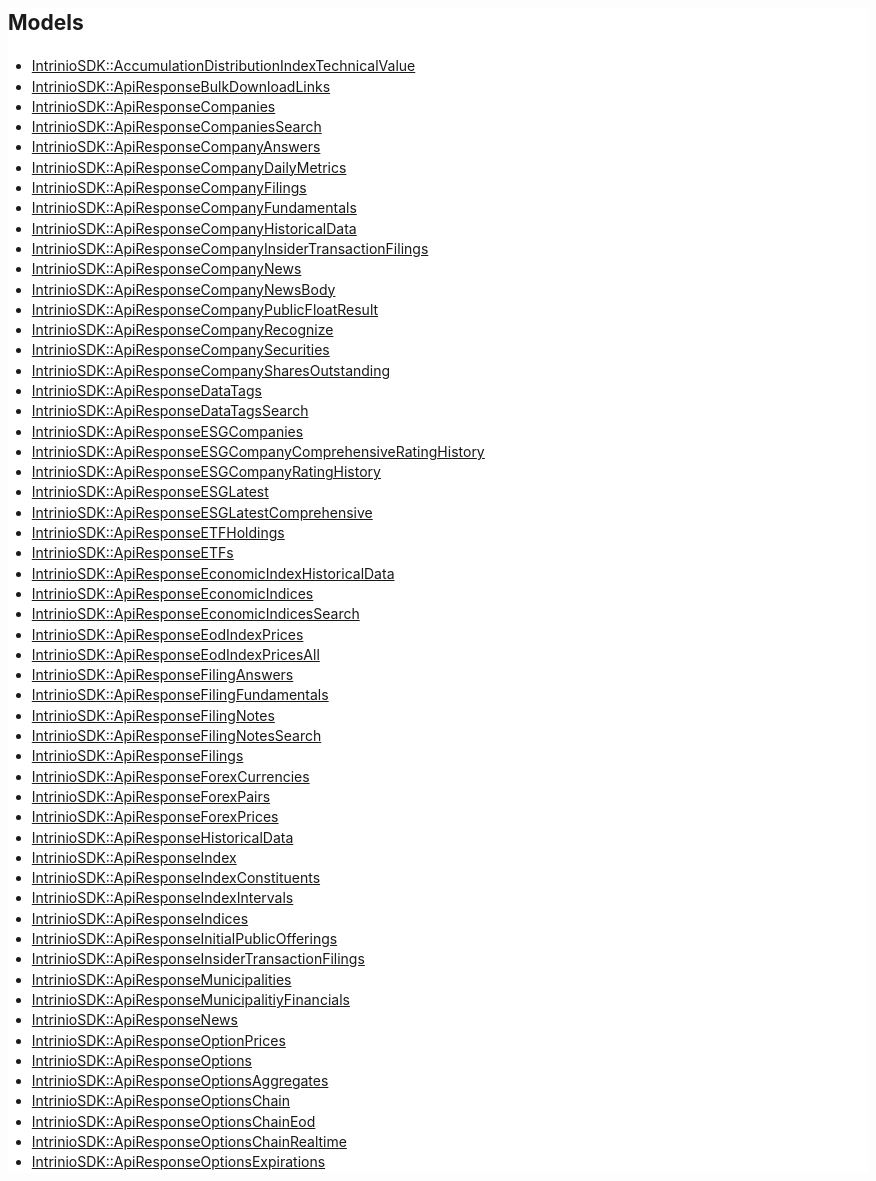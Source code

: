 
## Models

 - [IntrinioSDK::AccumulationDistributionIndexTechnicalValue](docs/AccumulationDistributionIndexTechnicalValue.md)
 - [IntrinioSDK::ApiResponseBulkDownloadLinks](docs/ApiResponseBulkDownloadLinks.md)
 - [IntrinioSDK::ApiResponseCompanies](docs/ApiResponseCompanies.md)
 - [IntrinioSDK::ApiResponseCompaniesSearch](docs/ApiResponseCompaniesSearch.md)
 - [IntrinioSDK::ApiResponseCompanyAnswers](docs/ApiResponseCompanyAnswers.md)
 - [IntrinioSDK::ApiResponseCompanyDailyMetrics](docs/ApiResponseCompanyDailyMetrics.md)
 - [IntrinioSDK::ApiResponseCompanyFilings](docs/ApiResponseCompanyFilings.md)
 - [IntrinioSDK::ApiResponseCompanyFundamentals](docs/ApiResponseCompanyFundamentals.md)
 - [IntrinioSDK::ApiResponseCompanyHistoricalData](docs/ApiResponseCompanyHistoricalData.md)
 - [IntrinioSDK::ApiResponseCompanyInsiderTransactionFilings](docs/ApiResponseCompanyInsiderTransactionFilings.md)
 - [IntrinioSDK::ApiResponseCompanyNews](docs/ApiResponseCompanyNews.md)
 - [IntrinioSDK::ApiResponseCompanyNewsBody](docs/ApiResponseCompanyNewsBody.md)
 - [IntrinioSDK::ApiResponseCompanyPublicFloatResult](docs/ApiResponseCompanyPublicFloatResult.md)
 - [IntrinioSDK::ApiResponseCompanyRecognize](docs/ApiResponseCompanyRecognize.md)
 - [IntrinioSDK::ApiResponseCompanySecurities](docs/ApiResponseCompanySecurities.md)
 - [IntrinioSDK::ApiResponseCompanySharesOutstanding](docs/ApiResponseCompanySharesOutstanding.md)
 - [IntrinioSDK::ApiResponseDataTags](docs/ApiResponseDataTags.md)
 - [IntrinioSDK::ApiResponseDataTagsSearch](docs/ApiResponseDataTagsSearch.md)
 - [IntrinioSDK::ApiResponseESGCompanies](docs/ApiResponseESGCompanies.md)
 - [IntrinioSDK::ApiResponseESGCompanyComprehensiveRatingHistory](docs/ApiResponseESGCompanyComprehensiveRatingHistory.md)
 - [IntrinioSDK::ApiResponseESGCompanyRatingHistory](docs/ApiResponseESGCompanyRatingHistory.md)
 - [IntrinioSDK::ApiResponseESGLatest](docs/ApiResponseESGLatest.md)
 - [IntrinioSDK::ApiResponseESGLatestComprehensive](docs/ApiResponseESGLatestComprehensive.md)
 - [IntrinioSDK::ApiResponseETFHoldings](docs/ApiResponseETFHoldings.md)
 - [IntrinioSDK::ApiResponseETFs](docs/ApiResponseETFs.md)
 - [IntrinioSDK::ApiResponseEconomicIndexHistoricalData](docs/ApiResponseEconomicIndexHistoricalData.md)
 - [IntrinioSDK::ApiResponseEconomicIndices](docs/ApiResponseEconomicIndices.md)
 - [IntrinioSDK::ApiResponseEconomicIndicesSearch](docs/ApiResponseEconomicIndicesSearch.md)
 - [IntrinioSDK::ApiResponseEodIndexPrices](docs/ApiResponseEodIndexPrices.md)
 - [IntrinioSDK::ApiResponseEodIndexPricesAll](docs/ApiResponseEodIndexPricesAll.md)
 - [IntrinioSDK::ApiResponseFilingAnswers](docs/ApiResponseFilingAnswers.md)
 - [IntrinioSDK::ApiResponseFilingFundamentals](docs/ApiResponseFilingFundamentals.md)
 - [IntrinioSDK::ApiResponseFilingNotes](docs/ApiResponseFilingNotes.md)
 - [IntrinioSDK::ApiResponseFilingNotesSearch](docs/ApiResponseFilingNotesSearch.md)
 - [IntrinioSDK::ApiResponseFilings](docs/ApiResponseFilings.md)
 - [IntrinioSDK::ApiResponseForexCurrencies](docs/ApiResponseForexCurrencies.md)
 - [IntrinioSDK::ApiResponseForexPairs](docs/ApiResponseForexPairs.md)
 - [IntrinioSDK::ApiResponseForexPrices](docs/ApiResponseForexPrices.md)
 - [IntrinioSDK::ApiResponseHistoricalData](docs/ApiResponseHistoricalData.md)
 - [IntrinioSDK::ApiResponseIndex](docs/ApiResponseIndex.md)
 - [IntrinioSDK::ApiResponseIndexConstituents](docs/ApiResponseIndexConstituents.md)
 - [IntrinioSDK::ApiResponseIndexIntervals](docs/ApiResponseIndexIntervals.md)
 - [IntrinioSDK::ApiResponseIndices](docs/ApiResponseIndices.md)
 - [IntrinioSDK::ApiResponseInitialPublicOfferings](docs/ApiResponseInitialPublicOfferings.md)
 - [IntrinioSDK::ApiResponseInsiderTransactionFilings](docs/ApiResponseInsiderTransactionFilings.md)
 - [IntrinioSDK::ApiResponseMunicipalities](docs/ApiResponseMunicipalities.md)
 - [IntrinioSDK::ApiResponseMunicipalitiyFinancials](docs/ApiResponseMunicipalitiyFinancials.md)
 - [IntrinioSDK::ApiResponseNews](docs/ApiResponseNews.md)
 - [IntrinioSDK::ApiResponseOptionPrices](docs/ApiResponseOptionPrices.md)
 - [IntrinioSDK::ApiResponseOptions](docs/ApiResponseOptions.md)
 - [IntrinioSDK::ApiResponseOptionsAggregates](docs/ApiResponseOptionsAggregates.md)
 - [IntrinioSDK::ApiResponseOptionsChain](docs/ApiResponseOptionsChain.md)
 - [IntrinioSDK::ApiResponseOptionsChainEod](docs/ApiResponseOptionsChainEod.md)
 - [IntrinioSDK::ApiResponseOptionsChainRealtime](docs/ApiResponseOptionsChainRealtime.md)
 - [IntrinioSDK::ApiResponseOptionsExpirations](docs/ApiResponseOptionsExpirations.md)